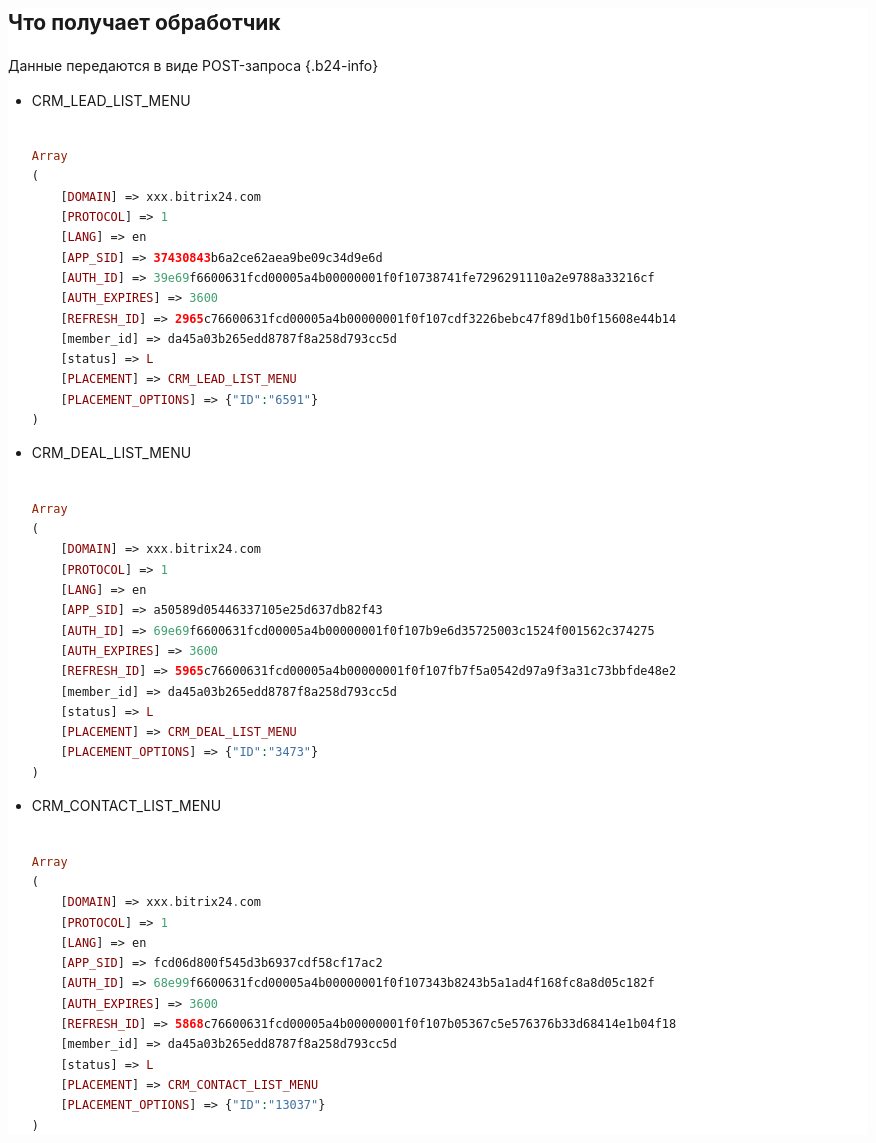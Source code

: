 ## Что получает обработчик

Данные передаются в виде POST-запроса {.b24-info}



- CRM_LEAD_LIST_MENU

    ```php

    Array
    (
        [DOMAIN] => xxx.bitrix24.com
        [PROTOCOL] => 1
        [LANG] => en
        [APP_SID] => 37430843b6a2ce62aea9be09c34d9e6d
        [AUTH_ID] => 39e69f6600631fcd00005a4b00000001f0f10738741fe7296291110a2e9788a33216cf
        [AUTH_EXPIRES] => 3600
        [REFRESH_ID] => 2965c76600631fcd00005a4b00000001f0f107cdf3226bebc47f89d1b0f15608e44b14
        [member_id] => da45a03b265edd8787f8a258d793cc5d
        [status] => L
        [PLACEMENT] => CRM_LEAD_LIST_MENU
        [PLACEMENT_OPTIONS] => {"ID":"6591"}
    )

    ```

- CRM_DEAL_LIST_MENU

    ```php

    Array
    (
        [DOMAIN] => xxx.bitrix24.com
        [PROTOCOL] => 1
        [LANG] => en
        [APP_SID] => a50589d05446337105e25d637db82f43
        [AUTH_ID] => 69e69f6600631fcd00005a4b00000001f0f107b9e6d35725003c1524f001562c374275
        [AUTH_EXPIRES] => 3600
        [REFRESH_ID] => 5965c76600631fcd00005a4b00000001f0f107fb7f5a0542d97a9f3a31c73bbfde48e2
        [member_id] => da45a03b265edd8787f8a258d793cc5d
        [status] => L
        [PLACEMENT] => CRM_DEAL_LIST_MENU
        [PLACEMENT_OPTIONS] => {"ID":"3473"}
    )

    ```

- CRM_CONTACT_LIST_MENU

    ```php

    Array
    (
        [DOMAIN] => xxx.bitrix24.com
        [PROTOCOL] => 1
        [LANG] => en
        [APP_SID] => fcd06d800f545d3b6937cdf58cf17ac2
        [AUTH_ID] => 68e99f6600631fcd00005a4b00000001f0f107343b8243b5a1ad4f168fc8a8d05c182f
        [AUTH_EXPIRES] => 3600
        [REFRESH_ID] => 5868c76600631fcd00005a4b00000001f0f107b05367c5e576376b33d68414e1b04f18
        [member_id] => da45a03b265edd8787f8a258d793cc5d
        [status] => L
        [PLACEMENT] => CRM_CONTACT_LIST_MENU
        [PLACEMENT_OPTIONS] => {"ID":"13037"}
    )

